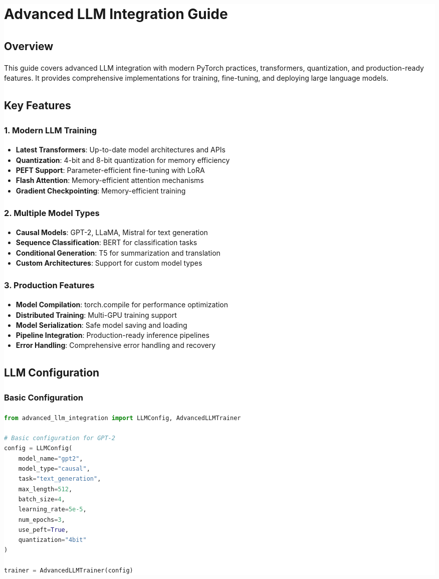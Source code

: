 # Advanced LLM Integration Guide

## Overview

This guide covers advanced LLM integration with modern PyTorch practices, transformers, quantization, and production-ready features. It provides comprehensive implementations for training, fine-tuning, and deploying large language models.

## Key Features

### 1. Modern LLM Training
- **Latest Transformers**: Up-to-date model architectures and APIs
- **Quantization**: 4-bit and 8-bit quantization for memory efficiency
- **PEFT Support**: Parameter-efficient fine-tuning with LoRA
- **Flash Attention**: Memory-efficient attention mechanisms
- **Gradient Checkpointing**: Memory-efficient training

### 2. Multiple Model Types
- **Causal Models**: GPT-2, LLaMA, Mistral for text generation
- **Sequence Classification**: BERT for classification tasks
- **Conditional Generation**: T5 for summarization and translation
- **Custom Architectures**: Support for custom model types

### 3. Production Features
- **Model Compilation**: torch.compile for performance optimization
- **Distributed Training**: Multi-GPU training support
- **Model Serialization**: Safe model saving and loading
- **Pipeline Integration**: Production-ready inference pipelines
- **Error Handling**: Comprehensive error handling and recovery

## LLM Configuration

### Basic Configuration

```python
from advanced_llm_integration import LLMConfig, AdvancedLLMTrainer

# Basic configuration for GPT-2
config = LLMConfig(
    model_name="gpt2",
    model_type="causal",
    task="text_generation",
    max_length=512,
    batch_size=4,
    learning_rate=5e-5,
    num_epochs=3,
    use_peft=True,
    quantization="4bit"
)

trainer = AdvancedLLMTrainer(config)
```
